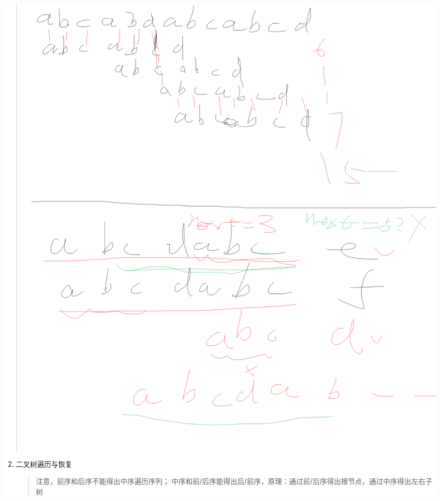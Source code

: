    > ![kmp](./assets/kmp.png)

2. 二叉树遍历与恢复

   > 注意，前序和后序不能得出中序遍历序列；
   > 中序和前/后序能得出后/前序，原理：通过前/后序得出根节点，通过中序得出左右子树 
